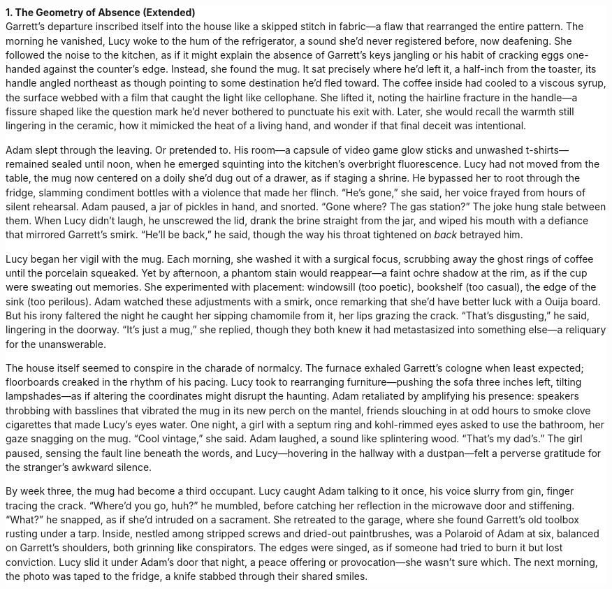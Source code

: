 **1. The Geometry of Absence (Extended)**  
Garrett’s departure inscribed itself into the house like a skipped stitch in fabric—a flaw that rearranged the entire pattern. The morning he vanished, Lucy woke to the hum of the refrigerator, a sound she’d never registered before, now deafening. She followed the noise to the kitchen, as if it might explain the absence of Garrett’s keys jangling or his habit of cracking eggs one-handed against the counter’s edge. Instead, she found the mug. It sat precisely where he’d left it, a half-inch from the toaster, its handle angled northeast as though pointing to some destination he’d fled toward. The coffee inside had cooled to a viscous syrup, the surface webbed with a film that caught the light like cellophane. She lifted it, noting the hairline fracture in the handle—a fissure shaped like the question mark he’d never bothered to punctuate his exit with. Later, she would recall the warmth still lingering in the ceramic, how it mimicked the heat of a living hand, and wonder if that final deceit was intentional.  

Adam slept through the leaving. Or pretended to. His room—a capsule of video game glow sticks and unwashed t-shirts—remained sealed until noon, when he emerged squinting into the kitchen’s overbright fluorescence. Lucy had not moved from the table, the mug now centered on a doily she’d dug out of a drawer, as if staging a shrine. He bypassed her to root through the fridge, slamming condiment bottles with a violence that made her flinch. “He’s gone,” she said, her voice frayed from hours of silent rehearsal. Adam paused, a jar of pickles in hand, and snorted. “Gone where? The gas station?” The joke hung stale between them. When Lucy didn’t laugh, he unscrewed the lid, drank the brine straight from the jar, and wiped his mouth with a defiance that mirrored Garrett’s smirk. “He’ll be back,” he said, though the way his throat tightened on *back* betrayed him.  

Lucy began her vigil with the mug. Each morning, she washed it with a surgical focus, scrubbing away the ghost rings of coffee until the porcelain squeaked. Yet by afternoon, a phantom stain would reappear—a faint ochre shadow at the rim, as if the cup were sweating out memories. She experimented with placement: windowsill (too poetic), bookshelf (too casual), the edge of the sink (too perilous). Adam watched these adjustments with a smirk, once remarking that she’d have better luck with a Ouija board. But his irony faltered the night he caught her sipping chamomile from it, her lips grazing the crack. “That’s disgusting,” he said, lingering in the doorway. “It’s just a mug,” she replied, though they both knew it had metastasized into something else—a reliquary for the unanswerable.  

The house itself seemed to conspire in the charade of normalcy. The furnace exhaled Garrett’s cologne when least expected; floorboards creaked in the rhythm of his pacing. Lucy took to rearranging furniture—pushing the sofa three inches left, tilting lampshades—as if altering the coordinates might disrupt the haunting. Adam retaliated by amplifying his presence: speakers throbbing with basslines that vibrated the mug in its new perch on the mantel, friends slouching in at odd hours to smoke clove cigarettes that made Lucy’s eyes water. One night, a girl with a septum ring and kohl-rimmed eyes asked to use the bathroom, her gaze snagging on the mug. “Cool vintage,” she said. Adam laughed, a sound like splintering wood. “That’s my dad’s.” The girl paused, sensing the fault line beneath the words, and Lucy—hovering in the hallway with a dustpan—felt a perverse gratitude for the stranger’s awkward silence.  

By week three, the mug had become a third occupant. Lucy caught Adam talking to it once, his voice slurry from gin, finger tracing the crack. “Where’d you go, huh?” he mumbled, before catching her reflection in the microwave door and stiffening. “What?” he snapped, as if she’d intruded on a sacrament. She retreated to the garage, where she found Garrett’s old toolbox rusting under a tarp. Inside, nestled among stripped screws and dried-out paintbrushes, was a Polaroid of Adam at six, balanced on Garrett’s shoulders, both grinning like conspirators. The edges were singed, as if someone had tried to burn it but lost conviction. Lucy slid it under Adam’s door that night, a peace offering or provocation—she wasn’t sure which. The next morning, the photo was taped to the fridge, a knife stabbed through their shared smiles.  
